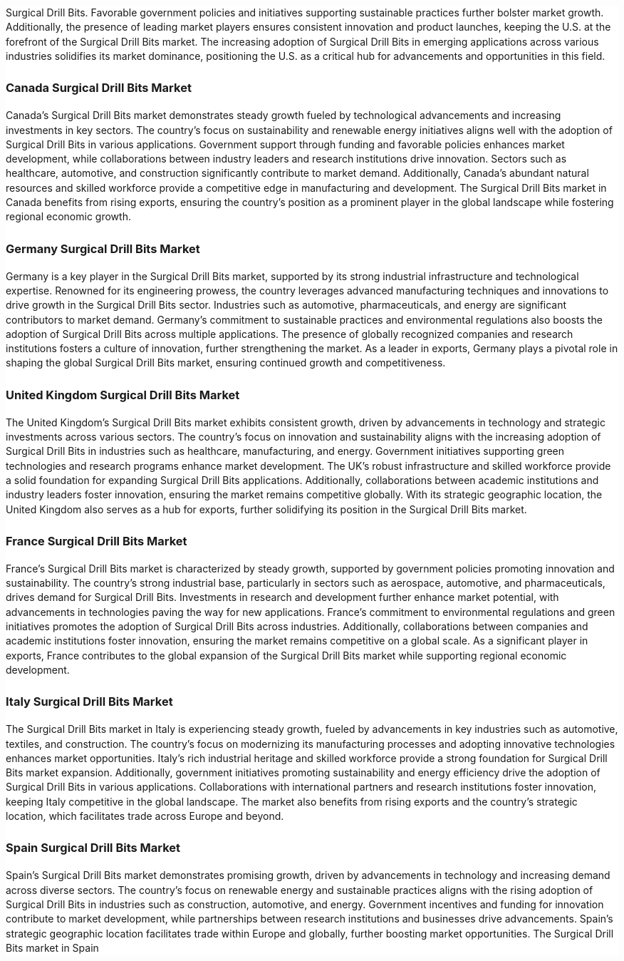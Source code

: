Surgical Drill Bits. Favorable government policies and initiatives supporting sustainable practices further bolster market growth. Additionally, the presence of leading market players ensures consistent innovation and product launches, keeping the U.S. at the forefront of the Surgical Drill Bits market. The increasing adoption of Surgical Drill Bits in emerging applications across various industries solidifies its market dominance, positioning the U.S. as a critical hub for advancements and opportunities in this field.</p><h3>Canada Surgical Drill Bits Market</h3><p>Canada&rsquo;s Surgical Drill Bits market demonstrates steady growth fueled by technological advancements and increasing investments in key sectors. The country&rsquo;s focus on sustainability and renewable energy initiatives aligns well with the adoption of Surgical Drill Bits in various applications. Government support through funding and favorable policies enhances market development, while collaborations between industry leaders and research institutions drive innovation. Sectors such as healthcare, automotive, and construction significantly contribute to market demand. Additionally, Canada&rsquo;s abundant natural resources and skilled workforce provide a competitive edge in manufacturing and development. The Surgical Drill Bits market in Canada benefits from rising exports, ensuring the country&rsquo;s position as a prominent player in the global landscape while fostering regional economic growth.</p><h3>Germany Surgical Drill Bits Market</h3><p>Germany is a key player in the Surgical Drill Bits market, supported by its strong industrial infrastructure and technological expertise. Renowned for its engineering prowess, the country leverages advanced manufacturing techniques and innovations to drive growth in the Surgical Drill Bits sector. Industries such as automotive, pharmaceuticals, and energy are significant contributors to market demand. Germany&rsquo;s commitment to sustainable practices and environmental regulations also boosts the adoption of Surgical Drill Bits across multiple applications. The presence of globally recognized companies and research institutions fosters a culture of innovation, further strengthening the market. As a leader in exports, Germany plays a pivotal role in shaping the global Surgical Drill Bits market, ensuring continued growth and competitiveness.</p><h3>United Kingdom Surgical Drill Bits Market</h3><p>The United Kingdom&rsquo;s Surgical Drill Bits market exhibits consistent growth, driven by advancements in technology and strategic investments across various sectors. The country&rsquo;s focus on innovation and sustainability aligns with the increasing adoption of Surgical Drill Bits in industries such as healthcare, manufacturing, and energy. Government initiatives supporting green technologies and research programs enhance market development. The UK&rsquo;s robust infrastructure and skilled workforce provide a solid foundation for expanding Surgical Drill Bits applications. Additionally, collaborations between academic institutions and industry leaders foster innovation, ensuring the market remains competitive globally. With its strategic geographic location, the United Kingdom also serves as a hub for exports, further solidifying its position in the Surgical Drill Bits market.</p><h3>France Surgical Drill Bits Market</h3><p>France&rsquo;s Surgical Drill Bits market is characterized by steady growth, supported by government policies promoting innovation and sustainability. The country&rsquo;s strong industrial base, particularly in sectors such as aerospace, automotive, and pharmaceuticals, drives demand for Surgical Drill Bits. Investments in research and development further enhance market potential, with advancements in technologies paving the way for new applications. France&rsquo;s commitment to environmental regulations and green initiatives promotes the adoption of Surgical Drill Bits across industries. Additionally, collaborations between companies and academic institutions foster innovation, ensuring the market remains competitive on a global scale. As a significant player in exports, France contributes to the global expansion of the Surgical Drill Bits market while supporting regional economic development.</p><h3>Italy Surgical Drill Bits Market</h3><p>The Surgical Drill Bits market in Italy is experiencing steady growth, fueled by advancements in key industries such as automotive, textiles, and construction. The country&rsquo;s focus on modernizing its manufacturing processes and adopting innovative technologies enhances market opportunities. Italy&rsquo;s rich industrial heritage and skilled workforce provide a strong foundation for Surgical Drill Bits market expansion. Additionally, government initiatives promoting sustainability and energy efficiency drive the adoption of Surgical Drill Bits in various applications. Collaborations with international partners and research institutions foster innovation, keeping Italy competitive in the global landscape. The market also benefits from rising exports and the country&rsquo;s strategic location, which facilitates trade across Europe and beyond.</p><h3>Spain Surgical Drill Bits Market</h3><p>Spain&rsquo;s Surgical Drill Bits market demonstrates promising growth, driven by advancements in technology and increasing demand across diverse sectors. The country&rsquo;s focus on renewable energy and sustainable practices aligns with the rising adoption of Surgical Drill Bits in industries such as construction, automotive, and energy. Government incentives and funding for innovation contribute to market development, while partnerships between research institutions and businesses drive advancements. Spain&rsquo;s strategic geographic location facilitates trade within Europe and globally, further boosting market opportunities. The Surgical Drill Bits market in Spain